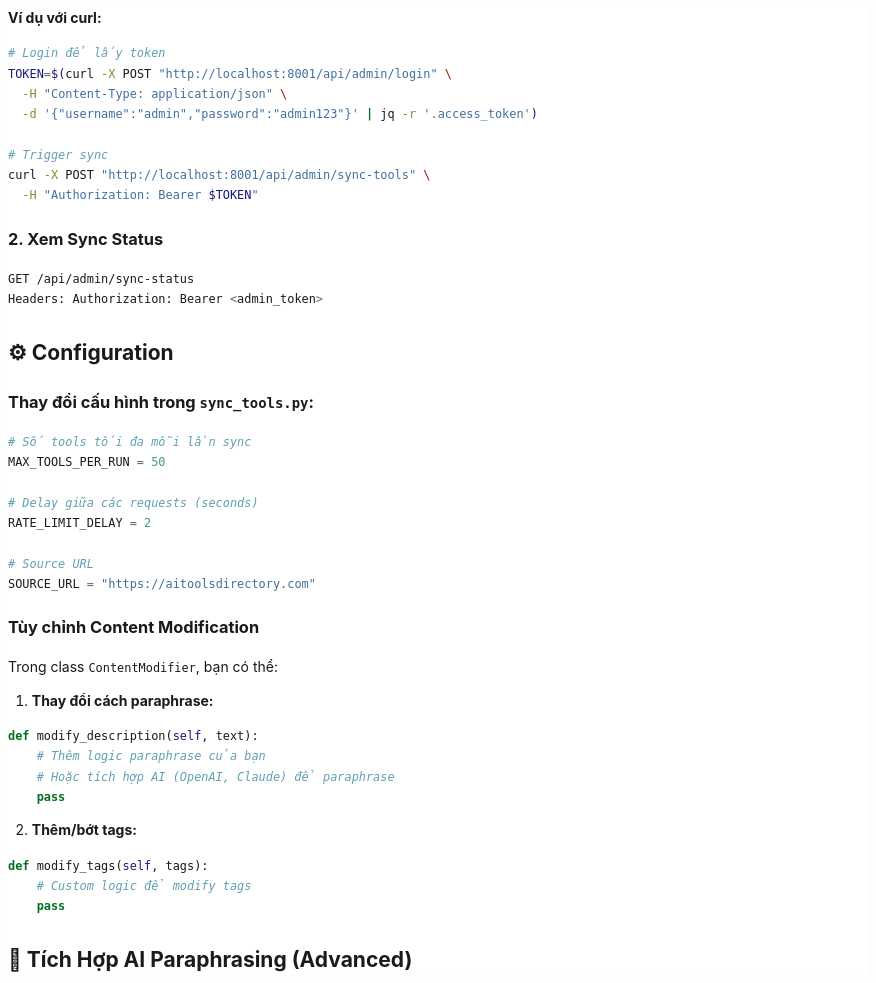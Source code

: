 **Ví dụ với curl:**
```bash
# Login để lấy token
TOKEN=$(curl -X POST "http://localhost:8001/api/admin/login" \
  -H "Content-Type: application/json" \
  -d '{"username":"admin","password":"admin123"}' | jq -r '.access_token')

# Trigger sync
curl -X POST "http://localhost:8001/api/admin/sync-tools" \
  -H "Authorization: Bearer $TOKEN"
```

### 2. Xem Sync Status
```bash
GET /api/admin/sync-status
Headers: Authorization: Bearer <admin_token>
```

## ⚙️ Configuration

### Thay đổi cấu hình trong `sync_tools.py`:

```python
# Số tools tối đa mỗi lần sync
MAX_TOOLS_PER_RUN = 50

# Delay giữa các requests (seconds)
RATE_LIMIT_DELAY = 2

# Source URL
SOURCE_URL = "https://aitoolsdirectory.com"
```

### Tùy chỉnh Content Modification

Trong class `ContentModifier`, bạn có thể:

1. **Thay đổi cách paraphrase:**
```python
def modify_description(self, text):
    # Thêm logic paraphrase của bạn
    # Hoặc tích hợp AI (OpenAI, Claude) để paraphrase
    pass
```

2. **Thêm/bớt tags:**
```python
def modify_tags(self, tags):
    # Custom logic để modify tags
    pass
```

## 🎨 Tích Hợp AI Paraphrasing (Advanced)
